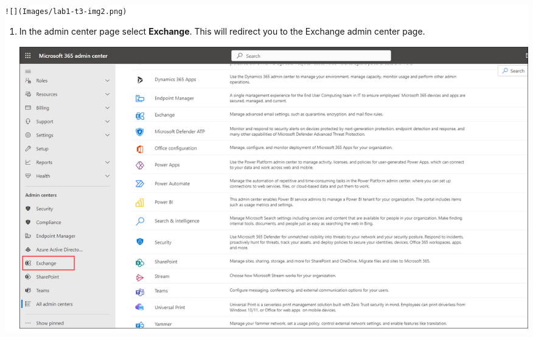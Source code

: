     ![](Images/lab1-t3-img2.png)
   
1. In the admin center page select **Exchange**. This will redirect you to the Exchange admin center page. 

      ![](Images/lab1-t3-img04.png)
      